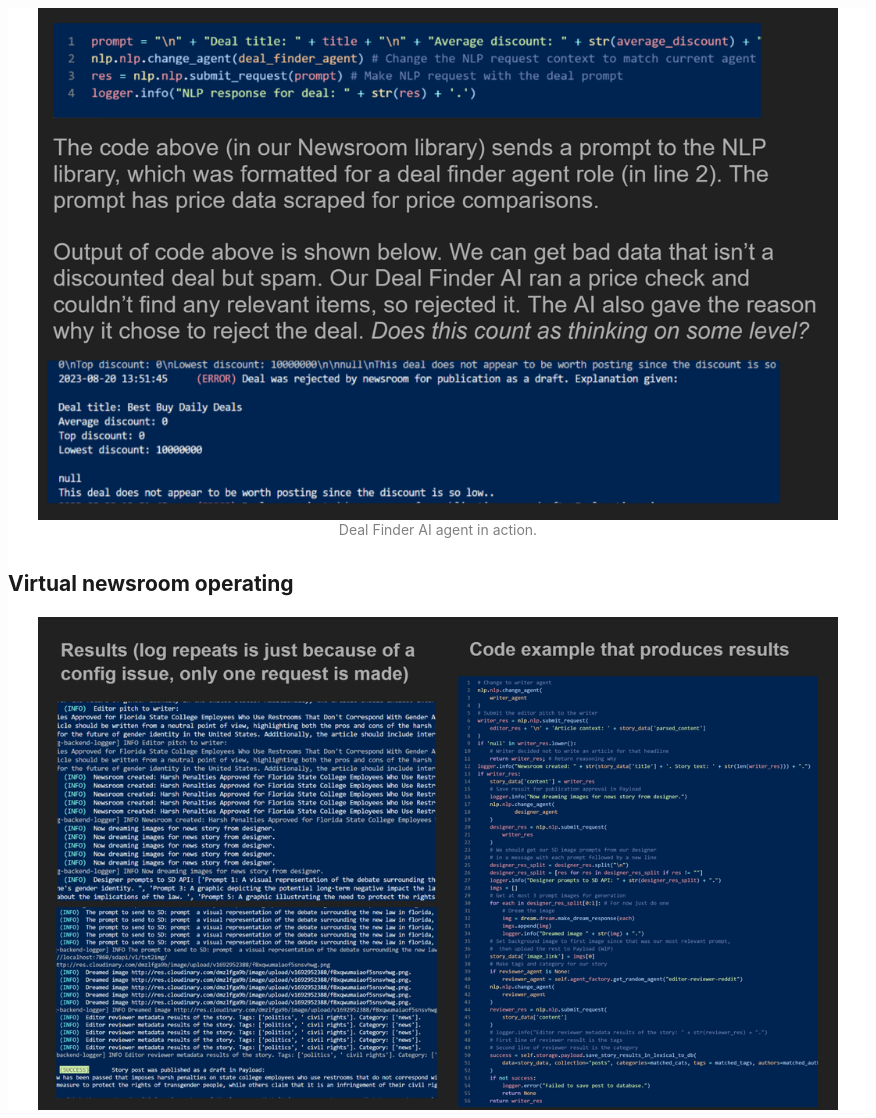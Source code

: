 <a href="/assets/projects/hype-blog-deal-finder.png" target="_blank"><img src="/assets/projects/hype-blog-deal-finder.png" class="img-shadow" style="display: block; margin-left: auto; margin-right: auto;" width="800" alt="Hype.blog AI deal finder example."></img></a>
<span style="text-align: center; color: grey; margin-left: auto; margin-right: auto; display: block; width: 80%">Deal Finder AI agent in action.</span>

## Virtual newsroom operating

<a href="/assets/projects/hype-blog-backend.png" target="_blank"><img src="/assets/projects/hype-blog-backend.png" class="img-shadow" style="display: block; margin-left: auto; margin-right: auto;" width="800" alt="Hype.blog backend virtual newsroom operation"></img></a>